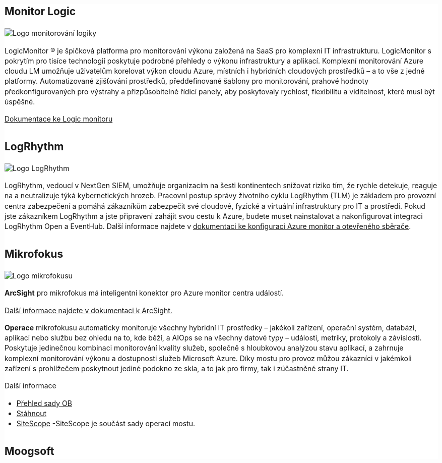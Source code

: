 ## <a name="logic-monitor"></a>Monitor Logic

![Logo monitorování logiky](./media/partners/logicmonitor.png)

LogicMonitor &reg; je špičková platforma pro monitorování výkonu založená na SaaS pro komplexní IT infrastrukturu. LogicMonitor s pokrytím pro tisíce technologií poskytuje podrobné přehledy o výkonu infrastruktury a aplikací. Komplexní monitorování Azure cloudu LM umožňuje uživatelům korelovat výkon cloudu Azure, místních i hybridních cloudových prostředků – a to vše z jedné platformy. Automatizované zjišťování prostředků, předdefinované šablony pro monitorování, prahové hodnoty předkonfigurovaných pro výstrahy a přizpůsobitelné řídicí panely, aby poskytovaly rychlost, flexibilitu a viditelnost, které musí být úspěšné.

[Dokumentace ke Logic monitoru](https://www.logicmonitor.com/lp/azure-monitoring/)

## <a name="logrhythm"></a>LogRhythm

![Logo LogRhythm](./media/partners/logrhythm.png)

LogRhythm, vedoucí v NextGen SIEM, umožňuje organizacím na šesti kontinentech snižovat riziko tím, že rychle detekuje, reaguje na a neutralizuje týká kybernetických hrozeb. Pracovní postup správy životního cyklu LogRhythm (TLM) je základem pro provozní centra zabezpečení a pomáhá zákazníkům zabezpečit své cloudové, fyzické a virtuální infrastruktury pro IT a prostředí. Pokud jste zákazníkem LogRhythm a jste připraveni zahájit svou cestu k Azure, budete muset nainstalovat a nakonfigurovat integraci LogRhythm Open a EventHub. Další informace najdete v [dokumentaci ke konfiguraci Azure monitor a otevřeného sběrače](https://logrhythm.com/six-tips-for-securing-your-azure-cloud-environment/). 

## <a name="microfocus"></a>Mikrofokus

![Logo mikrofokusu](./media/partners/microfocus.png)

**ArcSight** pro mikrofokus má inteligentní konektor pro Azure monitor centra událostí.

[Další informace najdete v dokumentaci k ArcSight.](https://community.softwaregrp.com/t5/Discussions/Announcing-General-Availability-of-ArcSight-Smart-Connectors-7/m-p/1671852)

**Operace** mikrofokusu automaticky monitoruje všechny hybridní IT prostředky – jakékoli zařízení, operační systém, databázi, aplikaci nebo službu bez ohledu na to, kde běží, a AIOps se na všechny datové typy – události, metriky, protokoly a závislosti. Poskytuje jedinečnou kombinaci monitorování kvality služeb, společně s hloubkovou analýzou stavu aplikací, a zahrnuje komplexní monitorování výkonu a dostupnosti služeb Microsoft Azure. Díky mostu pro provoz můžou zákazníci v jakémkoli zařízení s prohlížečem poskytnout jediné podokno ze skla, a to jak pro firmy, tak i zúčastněné strany IT.

Další informace
- [Přehled sady OB](https://www.microfocus.com/products/operations-bridge-suite/overview)
- [Stáhnout](https://marketplace.microfocus.com/itom/content/obm-management-pack-for-microsoft-azure)
- [SiteScope](https://docs.microfocus.com/itom/SiteScope:2019.05/MSAzureMonitor) -SiteScope je součást sady operací mostu.


## <a name="moogsoft"></a>Moogsoft
